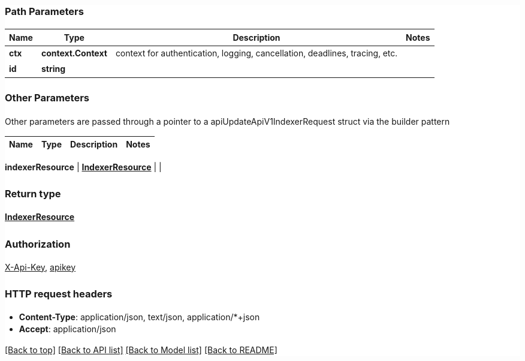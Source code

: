 ### Path Parameters


Name | Type | Description  | Notes
------------- | ------------- | ------------- | -------------
**ctx** | **context.Context** | context for authentication, logging, cancellation, deadlines, tracing, etc.
**id** | **string** |  | 

### Other Parameters

Other parameters are passed through a pointer to a apiUpdateApiV1IndexerRequest struct via the builder pattern


Name | Type | Description  | Notes
------------- | ------------- | ------------- | -------------

 **indexerResource** | [**IndexerResource**](IndexerResource.md) |  | 

### Return type

[**IndexerResource**](IndexerResource.md)

### Authorization

[X-Api-Key](../README.md#X-Api-Key), [apikey](../README.md#apikey)

### HTTP request headers

- **Content-Type**: application/json, text/json, application/*+json
- **Accept**: application/json

[[Back to top]](#) [[Back to API list]](../README.md#documentation-for-api-endpoints)
[[Back to Model list]](../README.md#documentation-for-models)
[[Back to README]](../README.md)

